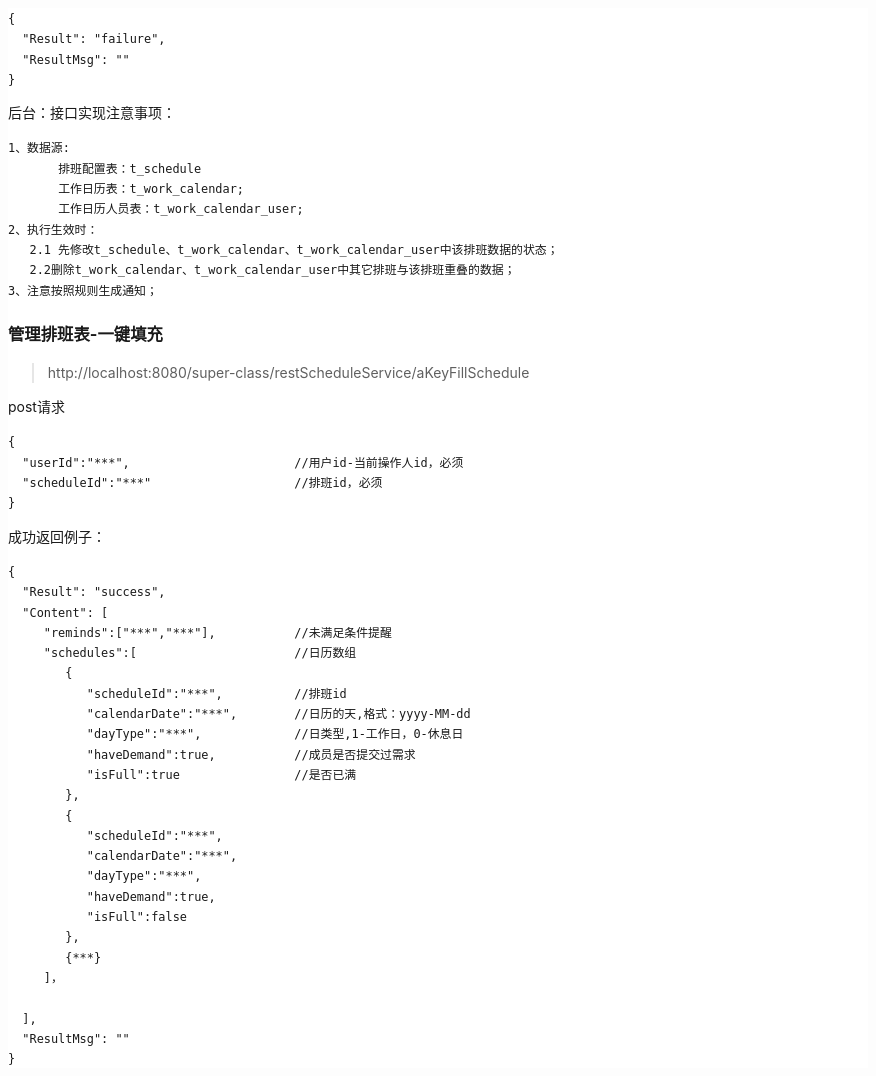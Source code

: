     {
      "Result": "failure",
      "ResultMsg": ""
    }

	
后台：接口实现注意事项：
    
	1、数据源:
	       排班配置表：t_schedule
	       工作日历表：t_work_calendar;
	       工作日历人员表：t_work_calendar_user;
	2、执行生效时：
	   2.1 先修改t_schedule、t_work_calendar、t_work_calendar_user中该排班数据的状态；
	   2.2删除t_work_calendar、t_work_calendar_user中其它排班与该排班重叠的数据；
	3、注意按照规则生成通知；
	
### 管理排班表-一键填充
>http://localhost:8080/super-class/restScheduleService/aKeyFillSchedule

post请求

    {
      "userId":"***",                       //用户id-当前操作人id，必须
      "scheduleId":"***"                    //排班id，必须
    } 

成功返回例子：

    {
      "Result": "success",
      "Content": [
         "reminds":["***","***"],           //未满足条件提醒
         "schedules":[                      //日历数组             
            {
               "scheduleId":"***",          //排班id
               "calendarDate":"***",        //日历的天,格式：yyyy-MM-dd
               "dayType":"***",             //日类型,1-工作日，0-休息日
               "haveDemand":true,           //成员是否提交过需求
               "isFull":true                //是否已满
            },
            {
               "scheduleId":"***",  
               "calendarDate":"***",
               "dayType":"***", 
               "haveDemand":true,
               "isFull":false
            },
            {***}
         ]，

      ],
      "ResultMsg": ""
    }
